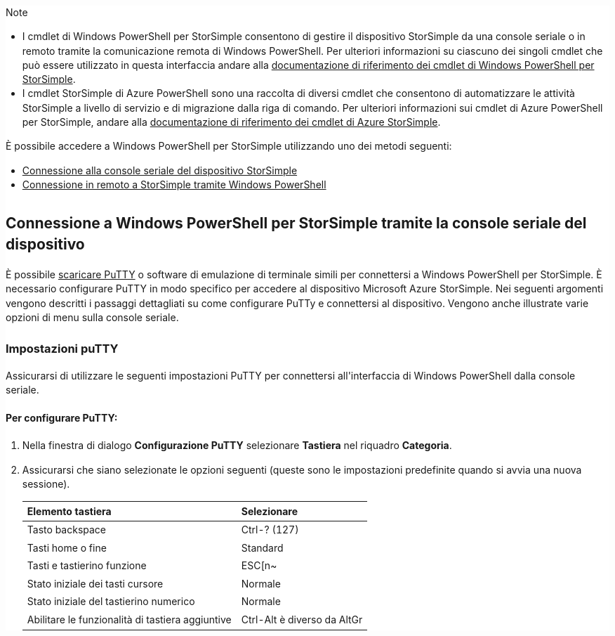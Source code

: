 > [!NOTE]
> * I cmdlet di Windows PowerShell per StorSimple consentono di gestire il dispositivo StorSimple da una console seriale o in remoto tramite la comunicazione remota di Windows PowerShell. Per ulteriori informazioni su ciascuno dei singoli cmdlet che può essere utilizzato in questa interfaccia andare alla [documentazione di riferimento dei cmdlet di Windows PowerShell per StorSimple](https://technet.microsoft.com/library/dn688168.aspx).
> * I cmdlet StorSimple di Azure PowerShell sono una raccolta di diversi cmdlet che consentono di automatizzare le attività StorSimple a livello di servizio e di migrazione dalla riga di comando. Per ulteriori informazioni sui cmdlet di Azure PowerShell per StorSimple, andare alla [documentazione di riferimento dei cmdlet di Azure StorSimple](https://docs.microsoft.com/powershell/servicemanagement/azure.storsimple/v3.1.0/azure.storsimple).
> 
> 

È possibile accedere a Windows PowerShell per StorSimple utilizzando uno dei metodi seguenti:

* [Connessione alla console seriale del dispositivo StorSimple](#connect-to-windows-powershell-for-storsimple-via-the-device-serial-console)
* [Connessione in remoto a StorSimple tramite Windows PowerShell](#connect-remotely-to-storsimple-using-windows-powershell-for-storsimple)

## <a name="connect-to-windows-powershell-for-storsimple-via-the-device-serial-console"></a>Connessione a Windows PowerShell per StorSimple tramite la console seriale del dispositivo
È possibile [scaricare PuTTY](http://www.putty.org/) o software di emulazione di terminale simili per connettersi a Windows PowerShell per StorSimple. È necessario configurare PuTTY in modo specifico per accedere al dispositivo Microsoft Azure StorSimple. Nei seguenti argomenti vengono descritti i passaggi dettagliati su come configurare PuTTy e connettersi al dispositivo. Vengono anche illustrate varie opzioni di menu sulla console seriale.

### <a name="putty-settings"></a>Impostazioni puTTY
Assicurarsi di utilizzare le seguenti impostazioni PuTTY per connettersi all'interfaccia di Windows PowerShell dalla console seriale.

#### <a name="to-configure-putty"></a>Per configurare PuTTY:
1. Nella finestra di dialogo **Configurazione PuTTY** selezionare **Tastiera** nel riquadro **Categoria**.
2. Assicurarsi che siano selezionate le opzioni seguenti (queste sono le impostazioni predefinite quando si avvia una nuova sessione). 
   
   | Elemento tastiera | Selezionare |
   | --- | --- |
   | Tasto backspace |Ctrl-? (127) |
   | Tasti home o fine |Standard |
   | Tasti e tastierino funzione |ESC[n~ |
   | Stato iniziale dei tasti cursore |Normale |
   | Stato iniziale del tastierino numerico |Normale |
   | Abilitare le funzionalità di tastiera aggiuntive |Ctrl-Alt è diverso da AltGr |
   